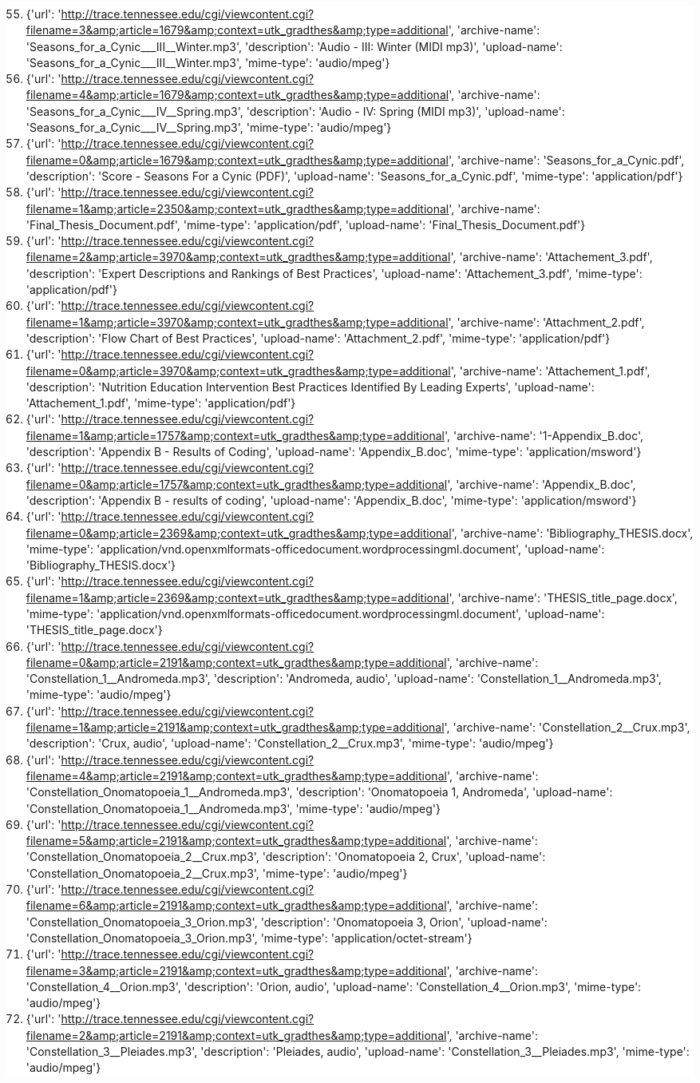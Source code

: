 55. {'url': 'http://trace.tennessee.edu/cgi/viewcontent.cgi?filename=3&amp;article=1679&amp;context=utk_gradthes&amp;type=additional', 'archive-name': 'Seasons_for_a_Cynic___III__Winter.mp3', 'description': 'Audio - III: Winter (MIDI mp3)', 'upload-name': 'Seasons_for_a_Cynic___III__Winter.mp3', 'mime-type': 'audio/mpeg'}
56. {'url': 'http://trace.tennessee.edu/cgi/viewcontent.cgi?filename=4&amp;article=1679&amp;context=utk_gradthes&amp;type=additional', 'archive-name': 'Seasons_for_a_Cynic___IV__Spring.mp3', 'description': 'Audio - IV: Spring (MIDI mp3)', 'upload-name': 'Seasons_for_a_Cynic___IV__Spring.mp3', 'mime-type': 'audio/mpeg'}
57. {'url': 'http://trace.tennessee.edu/cgi/viewcontent.cgi?filename=0&amp;article=1679&amp;context=utk_gradthes&amp;type=additional', 'archive-name': 'Seasons_for_a_Cynic.pdf', 'description': 'Score - Seasons For a Cynic (PDF)', 'upload-name': 'Seasons_for_a_Cynic.pdf', 'mime-type': 'application/pdf'}
58. {'url': 'http://trace.tennessee.edu/cgi/viewcontent.cgi?filename=1&amp;article=2350&amp;context=utk_gradthes&amp;type=additional', 'archive-name': 'Final_Thesis_Document.pdf', 'mime-type': 'application/pdf', 'upload-name': 'Final_Thesis_Document.pdf'}
59. {'url': 'http://trace.tennessee.edu/cgi/viewcontent.cgi?filename=2&amp;article=3970&amp;context=utk_gradthes&amp;type=additional', 'archive-name': 'Attachement_3.pdf', 'description': 'Expert Descriptions and Rankings of Best Practices', 'upload-name': 'Attachement_3.pdf', 'mime-type': 'application/pdf'}
60. {'url': 'http://trace.tennessee.edu/cgi/viewcontent.cgi?filename=1&amp;article=3970&amp;context=utk_gradthes&amp;type=additional', 'archive-name': 'Attachment_2.pdf', 'description': 'Flow Chart of Best Practices', 'upload-name': 'Attachment_2.pdf', 'mime-type': 'application/pdf'}
61. {'url': 'http://trace.tennessee.edu/cgi/viewcontent.cgi?filename=0&amp;article=3970&amp;context=utk_gradthes&amp;type=additional', 'archive-name': 'Attachement_1.pdf', 'description': 'Nutrition Education Intervention Best Practices Identified By Leading Experts', 'upload-name': 'Attachement_1.pdf', 'mime-type': 'application/pdf'}
62. {'url': 'http://trace.tennessee.edu/cgi/viewcontent.cgi?filename=1&amp;article=1757&amp;context=utk_gradthes&amp;type=additional', 'archive-name': '1-Appendix_B.doc', 'description': 'Appendix B - Results of Coding', 'upload-name': 'Appendix_B.doc', 'mime-type': 'application/msword'}
63. {'url': 'http://trace.tennessee.edu/cgi/viewcontent.cgi?filename=0&amp;article=1757&amp;context=utk_gradthes&amp;type=additional', 'archive-name': 'Appendix_B.doc', 'description': 'Appendix B - results of coding', 'upload-name': 'Appendix_B.doc', 'mime-type': 'application/msword'}
64. {'url': 'http://trace.tennessee.edu/cgi/viewcontent.cgi?filename=0&amp;article=2369&amp;context=utk_gradthes&amp;type=additional', 'archive-name': 'Bibliography_THESIS.docx', 'mime-type': 'application/vnd.openxmlformats-officedocument.wordprocessingml.document', 'upload-name': 'Bibliography_THESIS.docx'}
65. {'url': 'http://trace.tennessee.edu/cgi/viewcontent.cgi?filename=1&amp;article=2369&amp;context=utk_gradthes&amp;type=additional', 'archive-name': 'THESIS_title_page.docx', 'mime-type': 'application/vnd.openxmlformats-officedocument.wordprocessingml.document', 'upload-name': 'THESIS_title_page.docx'}
66. {'url': 'http://trace.tennessee.edu/cgi/viewcontent.cgi?filename=0&amp;article=2191&amp;context=utk_gradthes&amp;type=additional', 'archive-name': 'Constellation_1__Andromeda.mp3', 'description': 'Andromeda, audio', 'upload-name': 'Constellation_1__Andromeda.mp3', 'mime-type': 'audio/mpeg'}
67. {'url': 'http://trace.tennessee.edu/cgi/viewcontent.cgi?filename=1&amp;article=2191&amp;context=utk_gradthes&amp;type=additional', 'archive-name': 'Constellation_2__Crux.mp3', 'description': 'Crux, audio', 'upload-name': 'Constellation_2__Crux.mp3', 'mime-type': 'audio/mpeg'}
68. {'url': 'http://trace.tennessee.edu/cgi/viewcontent.cgi?filename=4&amp;article=2191&amp;context=utk_gradthes&amp;type=additional', 'archive-name': 'Constellation_Onomatopoeia_1__Andromeda.mp3', 'description': 'Onomatopoeia 1, Andromeda', 'upload-name': 'Constellation_Onomatopoeia_1__Andromeda.mp3', 'mime-type': 'audio/mpeg'}
69. {'url': 'http://trace.tennessee.edu/cgi/viewcontent.cgi?filename=5&amp;article=2191&amp;context=utk_gradthes&amp;type=additional', 'archive-name': 'Constellation_Onomatopoeia_2__Crux.mp3', 'description': 'Onomatopoeia 2, Crux', 'upload-name': 'Constellation_Onomatopoeia_2__Crux.mp3', 'mime-type': 'audio/mpeg'}
70. {'url': 'http://trace.tennessee.edu/cgi/viewcontent.cgi?filename=6&amp;article=2191&amp;context=utk_gradthes&amp;type=additional', 'archive-name': 'Constellation_Onomatopoeia_3_Orion.mp3', 'description': 'Onomatopoeia 3, Orion', 'upload-name': 'Constellation_Onomatopoeia_3_Orion.mp3', 'mime-type': 'application/octet-stream'}
71. {'url': 'http://trace.tennessee.edu/cgi/viewcontent.cgi?filename=3&amp;article=2191&amp;context=utk_gradthes&amp;type=additional', 'archive-name': 'Constellation_4__Orion.mp3', 'description': 'Orion, audio', 'upload-name': 'Constellation_4__Orion.mp3', 'mime-type': 'audio/mpeg'}
72. {'url': 'http://trace.tennessee.edu/cgi/viewcontent.cgi?filename=2&amp;article=2191&amp;context=utk_gradthes&amp;type=additional', 'archive-name': 'Constellation_3__Pleiades.mp3', 'description': 'Pleiades, audio', 'upload-name': 'Constellation_3__Pleiades.mp3', 'mime-type': 'audio/mpeg'}